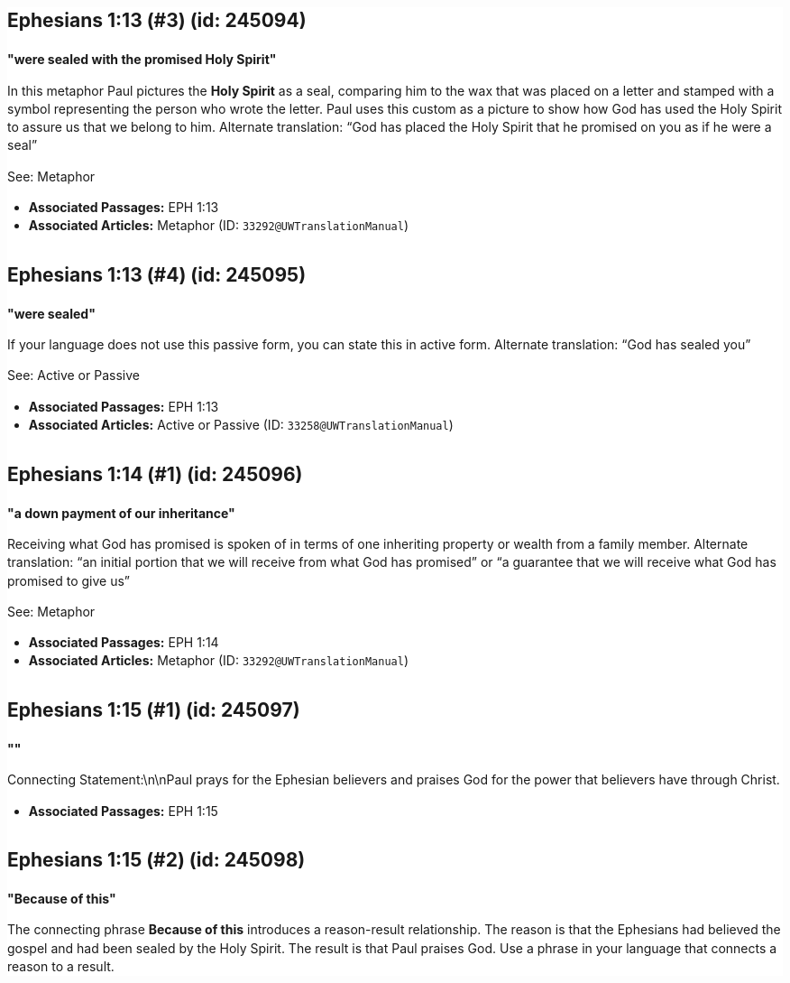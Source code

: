 ## Ephesians 1:13 (#3) (id: 245094)

**"were sealed with the promised Holy Spirit"**

In this metaphor Paul pictures the **Holy Spirit** as a seal, comparing him to the wax that was placed on a letter and stamped with a symbol representing the person who wrote the letter. Paul uses this custom as a picture to show how God has used the Holy Spirit to assure us that we belong to him. Alternate translation: “God has placed the Holy Spirit that he promised on you as if he were a seal”

See: Metaphor

* **Associated Passages:** EPH 1:13
* **Associated Articles:** Metaphor (ID: `33292@UWTranslationManual`)

## Ephesians 1:13 (#4) (id: 245095)

**"were sealed"**

If your language does not use this passive form, you can state this in active form. Alternate translation: “God has sealed you”

See: Active or Passive

* **Associated Passages:** EPH 1:13
* **Associated Articles:** Active or Passive (ID: `33258@UWTranslationManual`)

## Ephesians 1:14 (#1) (id: 245096)

**"a down payment of our inheritance"**

Receiving what God has promised is spoken of in terms of one inheriting property or wealth from a family member. Alternate translation: “an initial portion that we will receive from what God has promised” or “a guarantee that we will receive what God has promised to give us”

See: Metaphor

* **Associated Passages:** EPH 1:14
* **Associated Articles:** Metaphor (ID: `33292@UWTranslationManual`)

## Ephesians 1:15 (#1) (id: 245097)

**""**

Connecting Statement:\\n\\nPaul prays for the Ephesian believers and praises God for the power that believers have through Christ.

* **Associated Passages:** EPH 1:15

## Ephesians 1:15 (#2) (id: 245098)

**"Because of this"**

The connecting phrase **Because of this** introduces a reason\-result relationship. The reason is that the Ephesians had believed the gospel and had been sealed by the Holy Spirit. The result is that Paul praises God. Use a phrase in your language that connects a reason to a result.
